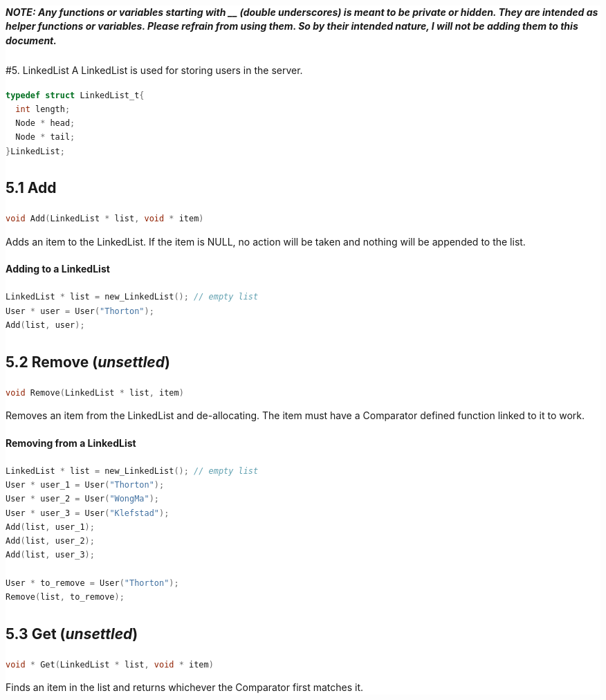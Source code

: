 ##### NOTE: Any functions or variables starting with __ (double underscores) is meant to be private or hidden. They are intended as helper functions or variables. Please refrain from using them. So by their intended nature, I will not be adding them to this document.

#5. LinkedList
A LinkedList is used for storing users in the server.

```c
typedef struct LinkedList_t{
  int length;
  Node * head;
  Node * tail;
}LinkedList;
```

## 5.1 Add
```c
void Add(LinkedList * list, void * item)
```
Adds an item to the LinkedList. If the item is NULL, no action
will be taken and nothing will be appended to the list.

#### Adding to a LinkedList
```c
LinkedList * list = new_LinkedList(); // empty list
User * user = User("Thorton");
Add(list, user);
```

## 5.2 Remove (*unsettled*)
```c
void Remove(LinkedList * list, item)
```
Removes an item from the LinkedList and de-allocating. The item must have a Comparator
defined function linked to it to work.

#### Removing from a LinkedList
```c
LinkedList * list = new_LinkedList(); // empty list
User * user_1 = User("Thorton");
User * user_2 = User("WongMa");
User * user_3 = User("Klefstad");
Add(list, user_1);
Add(list, user_2);
Add(list, user_3);

User * to_remove = User("Thorton");
Remove(list, to_remove);
```

## 5.3 Get (*unsettled*)
```c
void * Get(LinkedList * list, void * item)
```
Finds an item in the list and returns whichever the Comparator first matches it.
